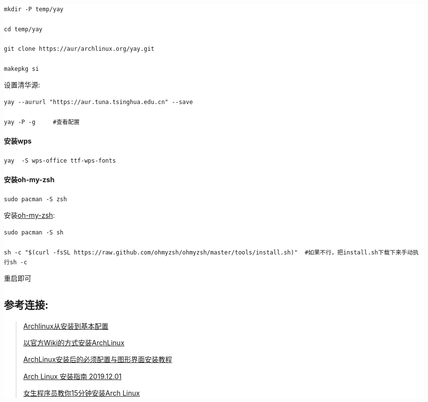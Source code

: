 ```shell
mkdir -P temp/yay

cd temp/yay

git clone https://aur/archlinux.org/yay.git

makepkg si
```

设置清华源:
```shell
yay --aururl "https://aur.tuna.tsinghua.edu.cn" --save

yay -P -g     #查看配置
```


#### 安装wps

```shell
yay  -S wps-office ttf-wps-fonts
```
#### 安装oh-my-zsh

```shell
sudo pacman -S zsh
```

安装[oh-my-zsh](https://ohmyz.sh/):

```shell
sudo pacman -S sh 

sh -c "$(curl -fsSL https://raw.github.com/ohmyzsh/ohmyzsh/master/tools/install.sh)"  #如果不行，把install.sh下载下来手动执行sh -c
```



重启即可

## 参考连接:

> [Archlinux从安装到基本配置](https://www.joxrays.com/archlinux-configure/)
> 
> [以官方Wiki的方式安装ArchLinux](https://www.viseator.com/2017/05/17/arch_install/)
> 
> [ArchLinux安装后的必须配置与图形界面安装教程](https://www.viseator.com/2017/05/19/arch_setup/)
> 
> [Arch Linux 安装指南 2019.12.01](https://bbs.archlinuxcn.org/viewtopic.php?id=1037)
> 
> [女生程序员教你15分钟安装Arch Linux](https://zhuanlan.zhihu.com/p/113615452)

